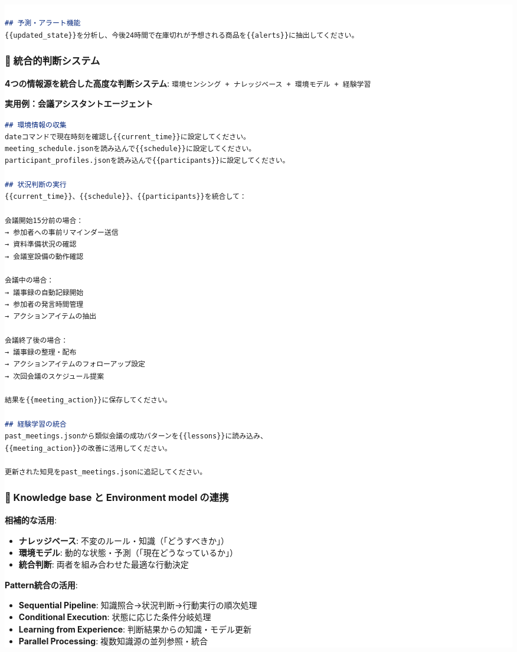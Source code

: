 ```markdown

## 予測・アラート機能
{{updated_state}}を分析し、今後24時間で在庫切れが予想される商品を{{alerts}}に抽出してください。
```

### 🔄 統合的判断システム

**4つの情報源を統合した高度な判断システム**:
`環境センシング + ナレッジベース + 環境モデル + 経験学習`

**実用例：会議アシスタントエージェント**
```markdown
## 環境情報の収集
dateコマンドで現在時刻を確認し{{current_time}}に設定してください。
meeting_schedule.jsonを読み込んで{{schedule}}に設定してください。
participant_profiles.jsonを読み込んで{{participants}}に設定してください。

## 状況判断の実行
{{current_time}}、{{schedule}}、{{participants}}を統合して：

会議開始15分前の場合：
→ 参加者への事前リマインダー送信
→ 資料準備状況の確認
→ 会議室設備の動作確認

会議中の場合：
→ 議事録の自動記録開始
→ 参加者の発言時間管理
→ アクションアイテムの抽出

会議終了後の場合：
→ 議事録の整理・配布
→ アクションアイテムのフォローアップ設定
→ 次回会議のスケジュール提案

結果を{{meeting_action}}に保存してください。

## 経験学習の統合
past_meetings.jsonから類似会議の成功パターンを{{lessons}}に読み込み、
{{meeting_action}}の改善に活用してください。

更新された知見をpast_meetings.jsonに追記してください。
```

### 🎯 Knowledge base と Environment model の連携

**相補的な活用**:
- **ナレッジベース**: 不変のルール・知識（「どうすべきか」）
- **環境モデル**: 動的な状態・予測（「現在どうなっているか」）
- **統合判断**: 両者を組み合わせた最適な行動決定

**Pattern統合の活用**:
- **Sequential Pipeline**: 知識照合→状況判断→行動実行の順次処理
- **Conditional Execution**: 状態に応じた条件分岐処理
- **Learning from Experience**: 判断結果からの知識・モデル更新
- **Parallel Processing**: 複数知識源の並列参照・統合
